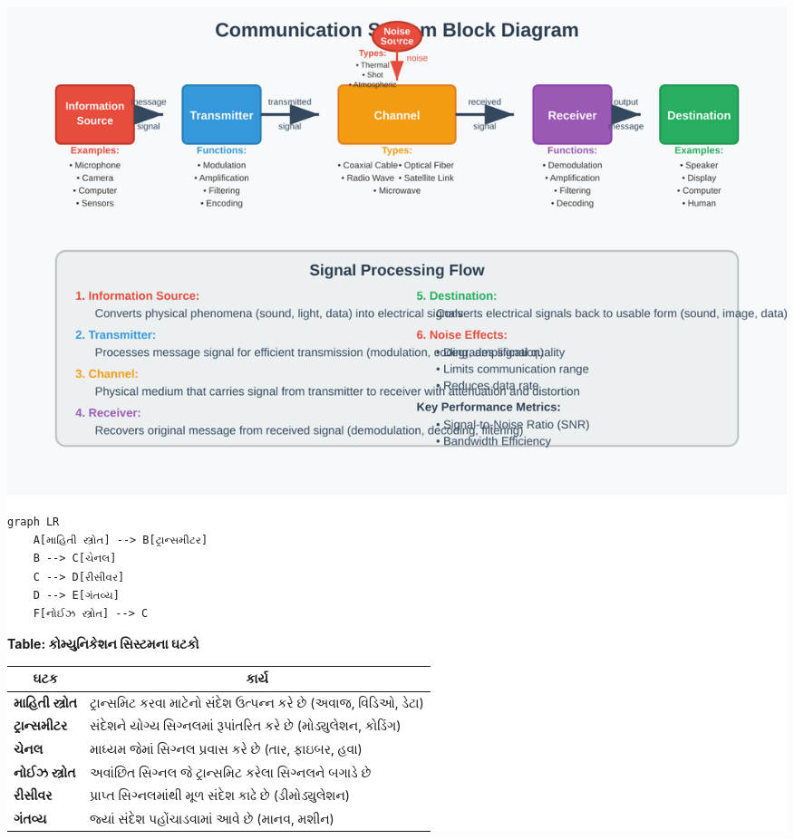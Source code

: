 ![કોમ્યુનિકેશન સિસ્ટમ](diagrams/1333201-s2024-q1b.svg)

```mermaid
graph LR
    A[માહિતી સ્ત્રોત] --> B[ટ્રાન્સમીટર]
    B --> C[ચેનલ]
    C --> D[રીસીવર]
    D --> E[ગંતવ્ય]
    F[નોઈઝ સ્ત્રોત] --> C
```

**Table: કોમ્યુનિકેશન સિસ્ટમના ઘટકો**

| ઘટક | કાર્ય |
|------|------|
| **માહિતી સ્ત્રોત** | ટ્રાન્સમિટ કરવા માટેનો સંદેશ ઉત્પન્ન કરે છે (અવાજ, વિડિઓ, ડેટા) |
| **ટ્રાન્સમીટર** | સંદેશને યોગ્ય સિગ્નલમાં રૂપાંતરિત કરે છે (મોડ્યુલેશન, કોડિંગ) |
| **ચેનલ** | માધ્યમ જેમાં સિગ્નલ પ્રવાસ કરે છે (તાર, ફાઇબર, હવા) |
| **નોઈઝ સ્ત્રોત** | અવાંછિત સિગ્નલ જે ટ્રાન્સમિટ કરેલા સિગ્નલને બગાડે છે |
| **રીસીવર** | પ્રાપ્ત સિગ્નલમાંથી મૂળ સંદેશ કાઢે છે (ડીમોડ્યુલેશન) |
| **ગંતવ્ય** | જ્યાં સંદેશ પહોંચાડવામાં આવે છે (માનવ, મશીન) |
